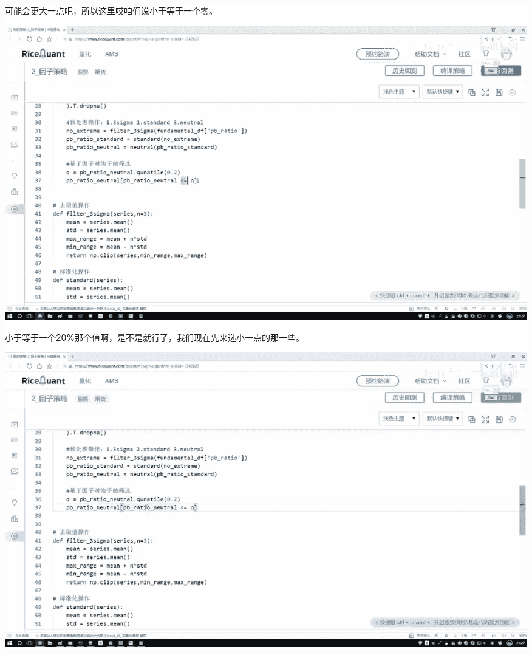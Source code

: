 可能会更大一点吧，所以这里哎咱们说小于等于一个零。

![](img/dc1aee6d31939aa5ce2b7e1be29a8ea1_80.png)

小于等于一个20%那个值啊，是不是就行了，我们现在先来选小一点的那一些。

![](img/dc1aee6d31939aa5ce2b7e1be29a8ea1_82.png)
